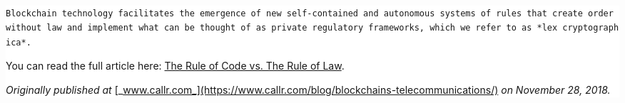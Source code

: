 `Blockchain technology facilitates the emergence of new self-contained and autonomous systems of rules that create order without law and implement what can be thought of as private regulatory frameworks, which we refer to as *lex cryptographica*.`

You can read the full article here: [The Rule of Code vs. The Rule of Law](https://harvardpress.typepad.com/hup_publicity/2018/04/blockchain-and-the-law.html).

_Originally published at_ [_www.callr.com_](https://www.callr.com/blog/blockchains-telecommunications/) _on November 28, 2018._